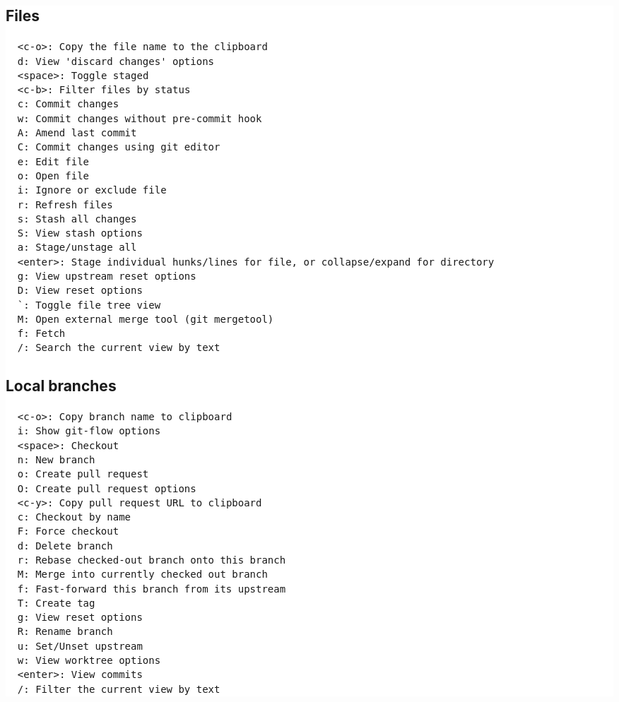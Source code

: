 ## Files

<pre>
  <kbd>&lt;c-o&gt;</kbd>: Copy the file name to the clipboard
  <kbd>d</kbd>: View 'discard changes' options
  <kbd>&lt;space&gt;</kbd>: Toggle staged
  <kbd>&lt;c-b&gt;</kbd>: Filter files by status
  <kbd>c</kbd>: Commit changes
  <kbd>w</kbd>: Commit changes without pre-commit hook
  <kbd>A</kbd>: Amend last commit
  <kbd>C</kbd>: Commit changes using git editor
  <kbd>e</kbd>: Edit file
  <kbd>o</kbd>: Open file
  <kbd>i</kbd>: Ignore or exclude file
  <kbd>r</kbd>: Refresh files
  <kbd>s</kbd>: Stash all changes
  <kbd>S</kbd>: View stash options
  <kbd>a</kbd>: Stage/unstage all
  <kbd>&lt;enter&gt;</kbd>: Stage individual hunks/lines for file, or collapse/expand for directory
  <kbd>g</kbd>: View upstream reset options
  <kbd>D</kbd>: View reset options
  <kbd>`</kbd>: Toggle file tree view
  <kbd>M</kbd>: Open external merge tool (git mergetool)
  <kbd>f</kbd>: Fetch
  <kbd>/</kbd>: Search the current view by text
</pre>

## Local branches

<pre>
  <kbd>&lt;c-o&gt;</kbd>: Copy branch name to clipboard
  <kbd>i</kbd>: Show git-flow options
  <kbd>&lt;space&gt;</kbd>: Checkout
  <kbd>n</kbd>: New branch
  <kbd>o</kbd>: Create pull request
  <kbd>O</kbd>: Create pull request options
  <kbd>&lt;c-y&gt;</kbd>: Copy pull request URL to clipboard
  <kbd>c</kbd>: Checkout by name
  <kbd>F</kbd>: Force checkout
  <kbd>d</kbd>: Delete branch
  <kbd>r</kbd>: Rebase checked-out branch onto this branch
  <kbd>M</kbd>: Merge into currently checked out branch
  <kbd>f</kbd>: Fast-forward this branch from its upstream
  <kbd>T</kbd>: Create tag
  <kbd>g</kbd>: View reset options
  <kbd>R</kbd>: Rename branch
  <kbd>u</kbd>: Set/Unset upstream
  <kbd>w</kbd>: View worktree options
  <kbd>&lt;enter&gt;</kbd>: View commits
  <kbd>/</kbd>: Filter the current view by text
</pre>
